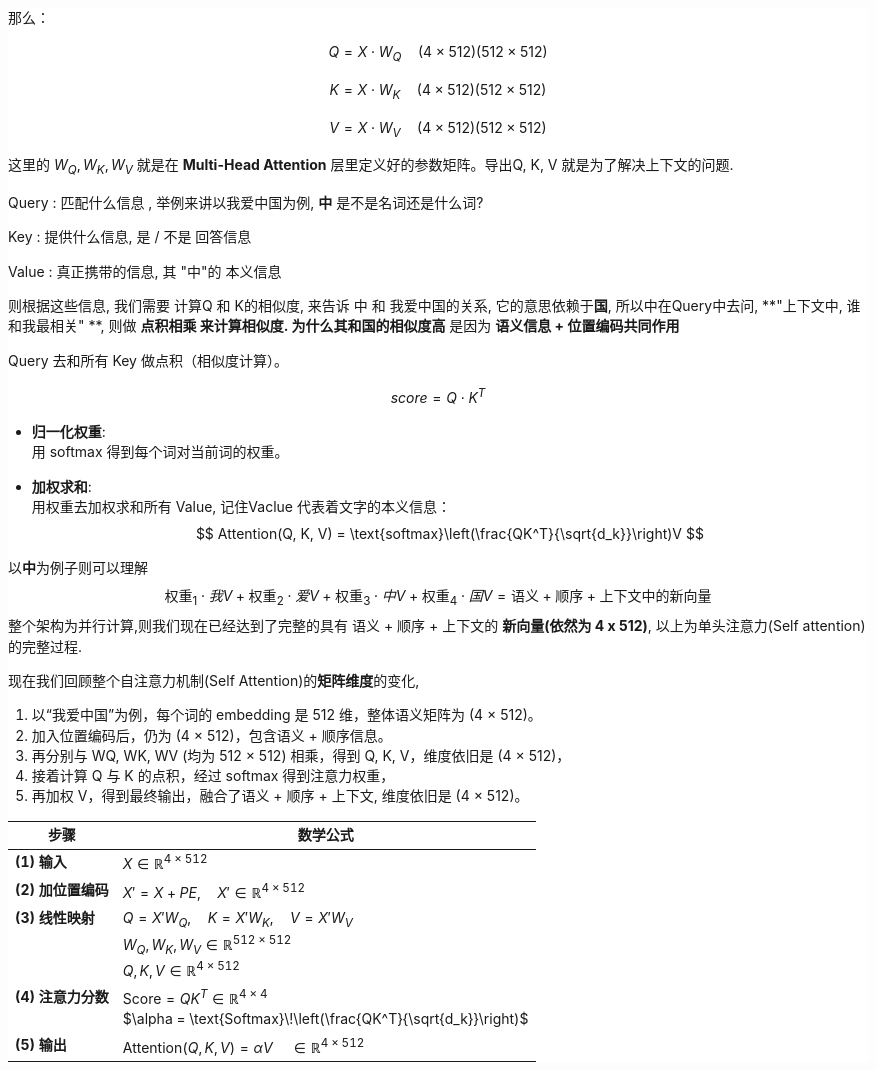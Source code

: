那么：

$$
Q = X \cdot W_Q \quad (4 \times 512)(512 \times 512)
$$

$$
K = X \cdot W_K \quad (4 \times 512)(512 \times 512)
$$

$$
V = X \cdot W_V \quad (4 \times 512)(512 \times 512)
$$

这里的 $W_Q, W_K, W_V$ 就是在 **Multi-Head Attention** 层里定义好的参数矩阵。导出Q, K, V 就是为了解决上下文的问题.

Query : 匹配什么信息 , 举例来讲以我爱中国为例, **中** 是不是名词还是什么词? 

Key : 提供什么信息,  是 / 不是 回答信息

Value : 真正携带的信息, 其 "中"的 本义信息

则根据这些信息, 我们需要 计算Q 和 K的相似度, 来告诉 中 和 我爱中国的关系, 它的意思依赖于**国**, 所以中在Query中去问, **"上下文中, 谁和我最相关" **, 则做 **点积相乘 **来计算相似度. 为什么其和**国的相似度高** 是因为  **语义信息 + 位置编码共同作用**

  Query 去和所有 Key 做点积（相似度计算）。  

$$
score = Q \cdot K^T
$$

- **归一化权重**:  
    用 softmax 得到每个词对当前词的权重。  

- **加权求和**:  
    用权重去加权求和所有 Value, 记住Vaclue 代表着文字的本义信息：  
    $$
    Attention(Q, K, V) = \text{softmax}\left(\frac{QK^T}{\sqrt{d_k}}\right)V
    $$

以**中**为例子则可以理解
$$
\text{权重}_1 \cdot 我V + \text{权重}_2 \cdot 爱V + \text{权重}_3 \cdot 中V + \text{权重}_4 \cdot 国V 
= \text{语义} + \text{顺序} + \text{上下文中的新向量}
$$
整个架构为并行计算,则我们现在已经达到了完整的具有 语义 + 顺序 + 上下文的 **新向量(依然为 4 x 512)**, 以上为单头注意力(Self attention)的完整过程.

现在我们回顾整个自注意力机制(Self Attention)的**矩阵维度**的变化, 

1. 以“我爱中国”为例，每个词的 embedding 是 512 维，整体语义矩阵为 (4 × 512)。
2. 加入位置编码后，仍为 (4 × 512)，包含语义 + 顺序信息。
3. 再分别与 WQ, WK, WV (均为 512 × 512) 相乘，得到 Q, K, V，维度依旧是 (4 × 512)，
4. 接着计算 Q 与 K 的点积，经过 softmax 得到注意力权重，
5. 再加权 V，得到最终输出，融合了语义 + 顺序 + 上下文, 维度依旧是 (4 × 512)。

| 步骤               | 数学公式                                                     |
| ------------------ | ------------------------------------------------------------ |
| **(1) 输入**       | $X \in \mathbb{R}^{4 \times 512}$                          |
| **(2) 加位置编码** | $X' = X + PE, \quad X' \in \mathbb{R}^{4 \times 512}$      |
| **(3) 线性映射**   | $Q = X'W_Q, \quad K = X'W_K, \quad V = X'W_V$ <br/> $W_Q, W_K, W_V \in \mathbb{R}^{512 \times 512}$ <br/> $Q, K, V \in \mathbb{R}^{4 \times 512}$ |
| **(4) 注意力分数** | $\text{Score} = QK^T \in \mathbb{R}^{4 \times 4}$ <br/> $\alpha = \text{Softmax}\!\left(\frac{QK^T}{\sqrt{d_k}}\right)$ |
| **(5) 输出**       | $\text{Attention}(Q,K,V) = \alpha V \quad \in \mathbb{R}^{4 \times 512}$ |
